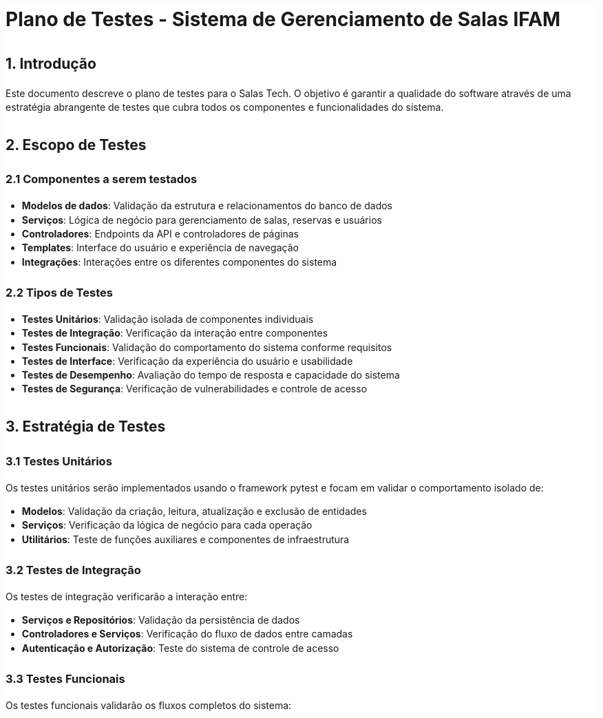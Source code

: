 # Plano de Testes - Sistema de Gerenciamento de Salas IFAM

## 1. Introdução

Este documento descreve o plano de testes para o Salas Tech. O objetivo é garantir a qualidade do software através de uma estratégia abrangente de testes que cubra todos os componentes e funcionalidades do sistema.

## 2. Escopo de Testes

### 2.1 Componentes a serem testados

- **Modelos de dados**: Validação da estrutura e relacionamentos do banco de dados
- **Serviços**: Lógica de negócio para gerenciamento de salas, reservas e usuários
- **Controladores**: Endpoints da API e controladores de páginas
- **Templates**: Interface do usuário e experiência de navegação
- **Integrações**: Interações entre os diferentes componentes do sistema

### 2.2 Tipos de Testes

- **Testes Unitários**: Validação isolada de componentes individuais
- **Testes de Integração**: Verificação da interação entre componentes
- **Testes Funcionais**: Validação do comportamento do sistema conforme requisitos
- **Testes de Interface**: Verificação da experiência do usuário e usabilidade
- **Testes de Desempenho**: Avaliação do tempo de resposta e capacidade do sistema
- **Testes de Segurança**: Verificação de vulnerabilidades e controle de acesso

## 3. Estratégia de Testes

### 3.1 Testes Unitários

Os testes unitários serão implementados usando o framework pytest e focam em validar o comportamento isolado de:

- **Modelos**: Validação da criação, leitura, atualização e exclusão de entidades
- **Serviços**: Verificação da lógica de negócio para cada operação
- **Utilitários**: Teste de funções auxiliares e componentes de infraestrutura

### 3.2 Testes de Integração

Os testes de integração verificarão a interação entre:

- **Serviços e Repositórios**: Validação da persistência de dados
- **Controladores e Serviços**: Verificação do fluxo de dados entre camadas
- **Autenticação e Autorização**: Teste do sistema de controle de acesso

### 3.3 Testes Funcionais

Os testes funcionais validarão os fluxos completos do sistema:
